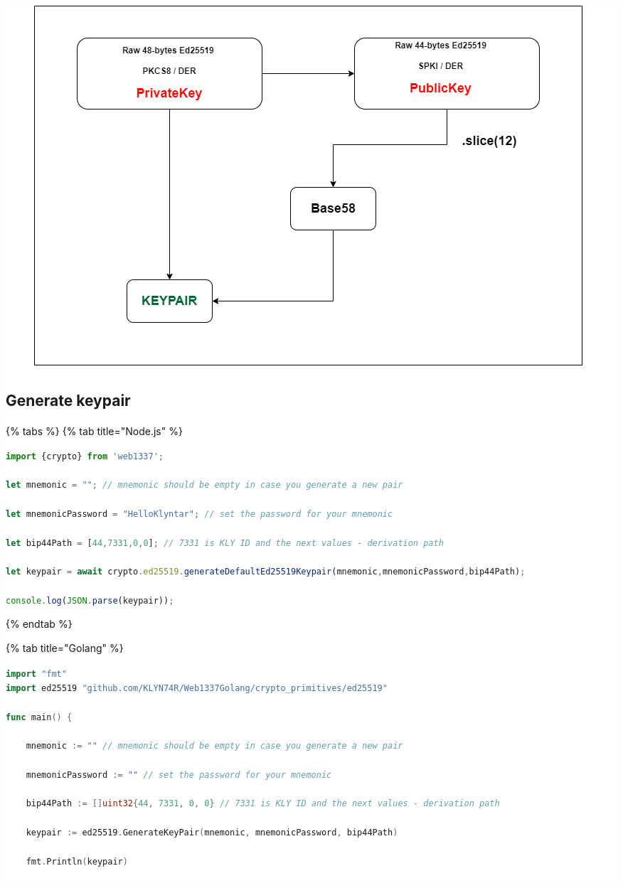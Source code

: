 <figure><img src="../../.gitbook/assets/image (2) (1) (1) (1) (1) (1) (1) (1).png" alt=""><figcaption></figcaption></figure>

## Generate keypair

{% tabs %}
{% tab title="Node.js" %}
```javascript
import {crypto} from 'web1337';

let mnemonic = ""; // mnemonic should be empty in case you generate a new pair

let mnemonicPassword = "HelloKlyntar"; // set the password for your mnemonic

let bip44Path = [44,7331,0,0]; // 7331 is KLY ID and the next values - derivation path

let keypair = await crypto.ed25519.generateDefaultEd25519Keypair(mnemonic,mnemonicPassword,bip44Path);

console.log(JSON.parse(keypair));
```
{% endtab %}

{% tab title="Golang" %}
```go
import "fmt"
import ed25519 "github.com/KLYN74R/Web1337Golang/crypto_primitives/ed25519"

func main() {

	mnemonic := "" // mnemonic should be empty in case you generate a new pair

	mnemonicPassword := "" // set the password for your mnemonic

	bip44Path := []uint32{44, 7331, 0, 0} // 7331 is KLY ID and the next values - derivation path

	keypair := ed25519.GenerateKeyPair(mnemonic, mnemonicPassword, bip44Path)

 	fmt.Println(keypair)
	
```
